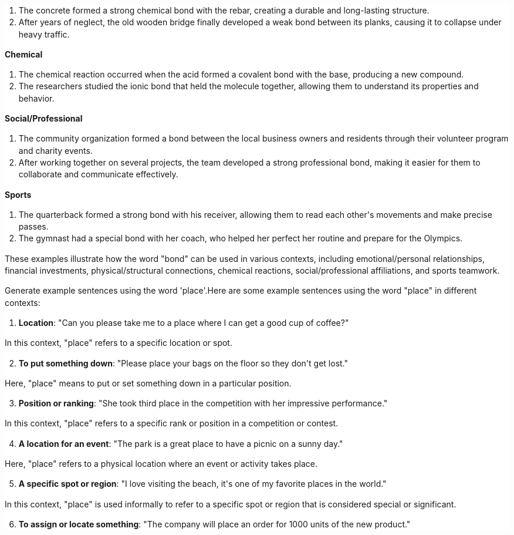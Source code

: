 1. The concrete formed a strong chemical bond with the rebar, creating a durable and long-lasting structure.
2. After years of neglect, the old wooden bridge finally developed a weak bond between its planks, causing it to collapse under heavy traffic.

**Chemical**

1. The chemical reaction occurred when the acid formed a covalent bond with the base, producing a new compound.
2. The researchers studied the ionic bond that held the molecule together, allowing them to understand its properties and behavior.

**Social/Professional**

1. The community organization formed a bond between the local business owners and residents through their volunteer program and charity events.
2. After working together on several projects, the team developed a strong professional bond, making it easier for them to collaborate and communicate effectively.

**Sports**

1. The quarterback formed a strong bond with his receiver, allowing them to read each other's movements and make precise passes.
2. The gymnast had a special bond with her coach, who helped her perfect her routine and prepare for the Olympics.

These examples illustrate how the word "bond" can be used in various contexts, including emotional/personal relationships, financial investments, physical/structural connections, chemical reactions, social/professional affiliations, and sports teamwork.
<end>

Generate example sentences using the word 'place'.<start>Here are some example sentences using the word "place" in different contexts:

1. **Location**: "Can you please take me to a place where I can get a good cup of coffee?"

In this context, "place" refers to a specific location or spot.

2. **To put something down**: "Please place your bags on the floor so they don't get lost."

Here, "place" means to put or set something down in a particular position.

3. **Position or ranking**: "She took third place in the competition with her impressive performance."

In this context, "place" refers to a specific rank or position in a competition or contest.

4. **A location for an event**: "The park is a great place to have a picnic on a sunny day."

Here, "place" refers to a physical location where an event or activity takes place.

5. **A specific spot or region**: "I love visiting the beach, it's one of my favorite places in the world."

In this context, "place" is used informally to refer to a specific spot or region that is considered special or significant.

6. **To assign or locate something**: "The company will place an order for 1000 units of the new product."
